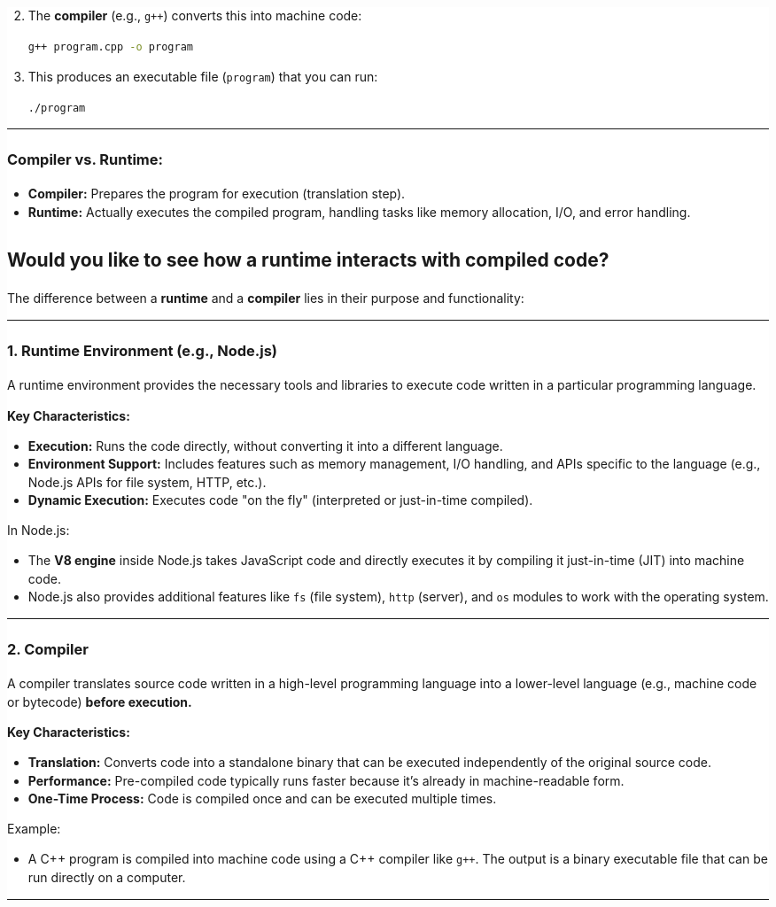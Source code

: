 2. The **compiler** (e.g., `g++`) converts this into machine code:
   ```bash
   g++ program.cpp -o program
   ```

3. This produces an executable file (`program`) that you can run:
   ```bash
   ./program
   ```

---

### Compiler vs. Runtime:
- **Compiler:** Prepares the program for execution (translation step).  
- **Runtime:** Actually executes the compiled program, handling tasks like memory allocation, I/O, and error handling.

Would you like to see how a runtime interacts with compiled code?
---
The difference between a **runtime** and a **compiler** lies in their purpose and functionality:

---

### 1. **Runtime Environment (e.g., Node.js)**  
A runtime environment provides the necessary tools and libraries to execute code written in a particular programming language.  

**Key Characteristics:**
- **Execution:** Runs the code directly, without converting it into a different language.
- **Environment Support:** Includes features such as memory management, I/O handling, and APIs specific to the language (e.g., Node.js APIs for file system, HTTP, etc.).
- **Dynamic Execution:** Executes code "on the fly" (interpreted or just-in-time compiled).

In Node.js:
- The **V8 engine** inside Node.js takes JavaScript code and directly executes it by compiling it just-in-time (JIT) into machine code.
- Node.js also provides additional features like `fs` (file system), `http` (server), and `os` modules to work with the operating system.

---

### 2. **Compiler**
A compiler translates source code written in a high-level programming language into a lower-level language (e.g., machine code or bytecode) **before execution.**  

**Key Characteristics:**
- **Translation:** Converts code into a standalone binary that can be executed independently of the original source code.
- **Performance:** Pre-compiled code typically runs faster because it’s already in machine-readable form.
- **One-Time Process:** Code is compiled once and can be executed multiple times.

Example:
- A C++ program is compiled into machine code using a C++ compiler like `g++`. The output is a binary executable file that can be run directly on a computer.

---